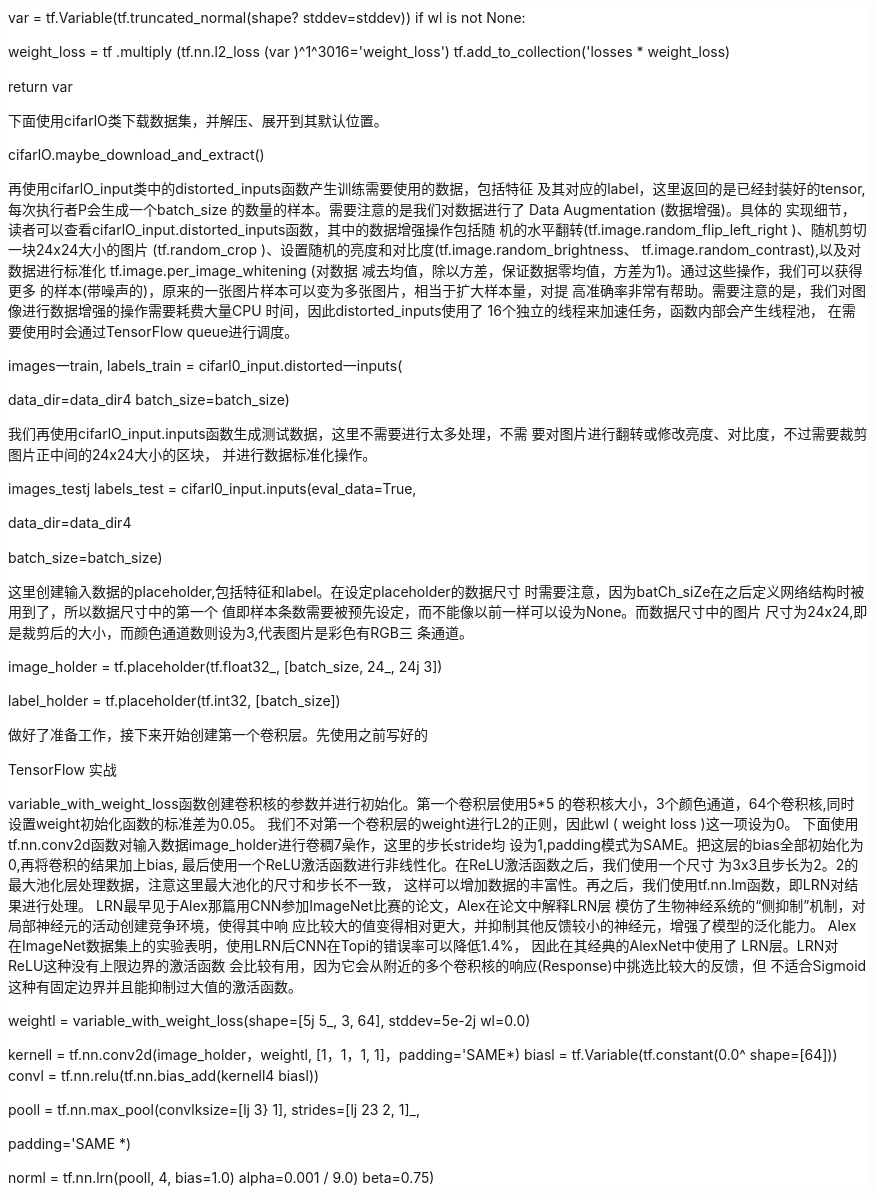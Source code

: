 var = tf.Variable(tf.truncated_normal(shape? stddev=stddev)) if wl is not None:

weight_loss = tf .multiply (tf.nn.l2_loss (var )^1^3016='weight_loss') tf.add_to_collection('losses * weight_loss)

return var

下面使用cifarlO类下载数据集，并解压、展开到其默认位置。

cifarlO.maybe_download_and_extract()

再使用cifarlO_input类中的distorted_inputs函数产生训练需要使用的数据，包括特征 及其对应的label，这里返回的是已经封装好的tensor,每次执行者P会生成一个batch_size 的数量的样本。需要注意的是我们对数据进行了 Data Augmentation (数据增强)。具体的 实现细节，读者可以查看cifarlO_input.distorted_inputs函数，其中的数据增强操作包括随 机的水平翻转(tf.image.random_flip_left_right )、随机剪切一块24x24大小的图片 (tf.random_crop )、设置随机的亮度和对比度(tf.image.random_brightness、 tf.image.random_contrast),以及对数据进行标准化 tf.image.per_image_whitening (对数据 减去均值，除以方差，保证数据零均值，方差为1)。通过这些操作，我们可以获得更多 的样本(带噪声的)，原来的一张图片样本可以变为多张图片，相当于扩大样本量，对提 高准确率非常有帮助。需要注意的是，我们对图像进行数据增强的操作需要耗费大量CPU 时间，因此distorted_inputs使用了 16个独立的线程来加速任务，函数内部会产生线程池， 在需要使用时会通过TensorFlow queue进行调度。

images一train, labels_train = cifarl0_input.distorted一inputs(

data_dir=data_dir4 batch_size=batch_size)

我们再使用cifarlO_input.inputs函数生成测试数据，这里不需要进行太多处理，不需 要对图片进行翻转或修改亮度、对比度，不过需要裁剪图片正中间的24x24大小的区块， 并进行数据标准化操作。

images_testj labels_test = cifarl0_input.inputs(eval_data=True,

data_dir=data_dir4

batch_size=batch_size)

这里创建输入数据的placeholder,包括特征和label。在设定placeholder的数据尺寸 时需要注意，因为batCh_siZe在之后定义网络结构时被用到了，所以数据尺寸中的第一个 值即样本条数需要被预先设定，而不能像以前一样可以设为None。而数据尺寸中的图片 尺寸为24x24,即是裁剪后的大小，而颜色通道数则设为3,代表图片是彩色有RGB三 条通道。

image_holder = tf.placeholder(tf.float32_, [batch_size, 24_, 24j 3])

label_holder = tf.placeholder(tf.int32, [batch_size])

做好了准备工作，接下来开始创建第一个卷积层。先使用之前写好的

TensorFlow 实战

variable_with_weight_loss函数创建卷积核的参数并进行初始化。第一个卷积层使用5*5 的卷积核大小，3个颜色通道，64个卷积核,同时设置weight初始化函数的标准差为0.05。 我们不对第一个卷积层的weight进行L2的正则，因此wl ( weight loss )这一项设为0。 下面使用tf.nn.conv2d函数对输入数据image_holder进行卷稠7喿作，这里的步长stride均 设为1,padding模式为SAME。把这层的bias全部初始化为0,再将卷积的结果加上bias, 最后使用一个ReLU激活函数进行非线性化。在ReLU激活函数之后，我们使用一个尺寸 为3x3且步长为2。2的最大池化层处理数据，注意这里最大池化的尺寸和步长不一致， 这样可以增加数据的丰富性。再之后，我们使用tf.nn.lm函数，即LRN对结果进行处理。 LRN最早见于Alex那篇用CNN参加ImageNet比赛的论文，Alex在论文中解释LRN层 模仿了生物神经系统的“侧抑制”机制，对局部神经元的活动创建竞争环境，使得其中响 应比较大的值变得相对更大，并抑制其他反馈较小的神经元，增强了模型的泛化能力。 Alex在ImageNet数据集上的实验表明，使用LRN后CNN在Topi的错误率可以降低1.4%， 因此在其经典的AlexNet中使用了 LRN层。LRN对ReLU这种没有上限边界的激活函数 会比较有用，因为它会从附近的多个卷积核的响应(Response)中挑选比较大的反馈，但 不适合Sigmoid这种有固定边界并且能抑制过大值的激活函数。

weightl = variable_with_weight_loss(shape=[5j 5_, 3, 64], stddev=5e-2j wl=0.0)

kernell = tf.nn.conv2d(image_holder，weightl, [1，1，1, 1]，padding='SAME*) biasl = tf.Variable(tf.constant(0.0^ shape=[64])) convl = tf.nn.relu(tf.nn.bias_add(kernell4 biasl))

pooll = tf.nn.max_pool(convlksize=[lj 3}    1], strides=[lj 23 2, 1]_,

padding='SAME *)

norml = tf.nn.lrn(pooll, 4, bias=1.0) alpha=0.001 / 9.0) beta=0.75)
